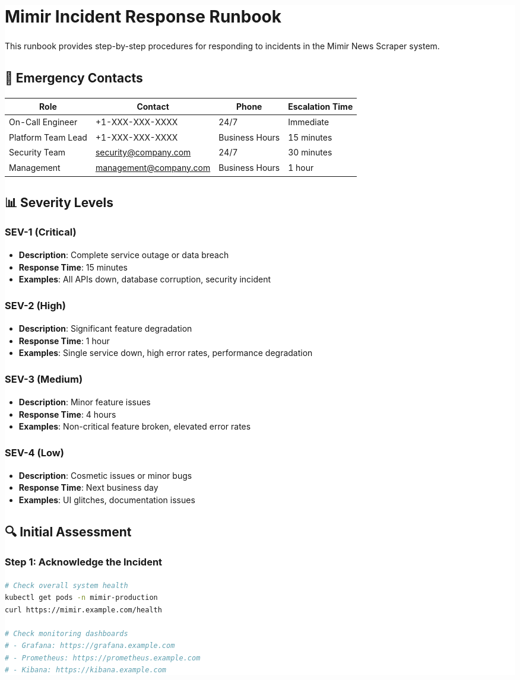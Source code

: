 # Mimir Incident Response Runbook

This runbook provides step-by-step procedures for responding to incidents in the Mimir News Scraper system.

## 🚨 Emergency Contacts

| Role | Contact | Phone | Escalation Time |
|------|---------|-------|-----------------|
| On-Call Engineer | +1-XXX-XXX-XXXX | 24/7 | Immediate |
| Platform Team Lead | +1-XXX-XXX-XXXX | Business Hours | 15 minutes |
| Security Team | security@company.com | 24/7 | 30 minutes |
| Management | management@company.com | Business Hours | 1 hour |

## 📊 Severity Levels

### SEV-1 (Critical)
- **Description**: Complete service outage or data breach
- **Response Time**: 15 minutes
- **Examples**: All APIs down, database corruption, security incident

### SEV-2 (High)
- **Description**: Significant feature degradation
- **Response Time**: 1 hour
- **Examples**: Single service down, high error rates, performance degradation

### SEV-3 (Medium)
- **Description**: Minor feature issues
- **Response Time**: 4 hours
- **Examples**: Non-critical feature broken, elevated error rates

### SEV-4 (Low)
- **Description**: Cosmetic issues or minor bugs
- **Response Time**: Next business day
- **Examples**: UI glitches, documentation issues

## 🔍 Initial Assessment

### Step 1: Acknowledge the Incident
```bash
# Check overall system health
kubectl get pods -n mimir-production
curl https://mimir.example.com/health

# Check monitoring dashboards
# - Grafana: https://grafana.example.com
# - Prometheus: https://prometheus.example.com
# - Kibana: https://kibana.example.com
```
